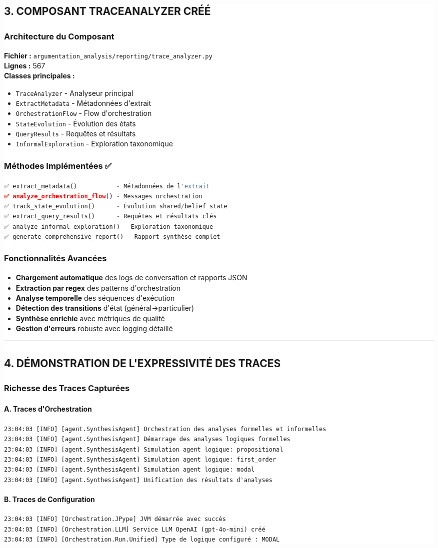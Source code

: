 
## 3. COMPOSANT TRACEANALYZER CRÉÉ

### Architecture du Composant
**Fichier :** `argumentation_analysis/reporting/trace_analyzer.py`  
**Lignes :** 567  
**Classes principales :**
- `TraceAnalyzer` - Analyseur principal
- `ExtractMetadata` - Métadonnées d'extrait
- `OrchestrationFlow` - Flow d'orchestration
- `StateEvolution` - Évolution des états
- `QueryResults` - Requêtes et résultats
- `InformalExploration` - Exploration taxonomique

### Méthodes Implémentées ✅
```python
✅ extract_metadata()           - Métadonnées de l'extrait
✅ analyze_orchestration_flow() - Messages orchestration
✅ track_state_evolution()      - Évolution shared/belief state
✅ extract_query_results()      - Requêtes et résultats clés
✅ analyze_informal_exploration() - Exploration taxonomique
✅ generate_comprehensive_report() - Rapport synthèse complet
```

### Fonctionnalités Avancées
- **Chargement automatique** des logs de conversation et rapports JSON
- **Extraction par regex** des patterns d'orchestration
- **Analyse temporelle** des séquences d'exécution
- **Détection des transitions** d'état (général→particulier)
- **Synthèse enrichie** avec métriques de qualité
- **Gestion d'erreurs** robuste avec logging détaillé

---

## 4. DÉMONSTRATION DE L'EXPRESSIVITÉ DES TRACES

### Richesse des Traces Capturées

#### A. Traces d'Orchestration
```
23:04:03 [INFO] [agent.SynthesisAgent] Orchestration des analyses formelles et informelles
23:04:03 [INFO] [agent.SynthesisAgent] Démarrage des analyses logiques formelles  
23:04:03 [INFO] [agent.SynthesisAgent] Simulation agent logique: propositional
23:04:03 [INFO] [agent.SynthesisAgent] Simulation agent logique: first_order
23:04:03 [INFO] [agent.SynthesisAgent] Simulation agent logique: modal
23:04:03 [INFO] [agent.SynthesisAgent] Unification des résultats d'analyses
```

#### B. Traces de Configuration
```
23:04:03 [INFO] [Orchestration.JPype] JVM démarrée avec succès
23:04:03 [INFO] [Orchestration.LLM] Service LLM OpenAI (gpt-4o-mini) créé
23:04:03 [INFO] [Orchestration.Run.Unified] Type de logique configuré : MODAL
```
